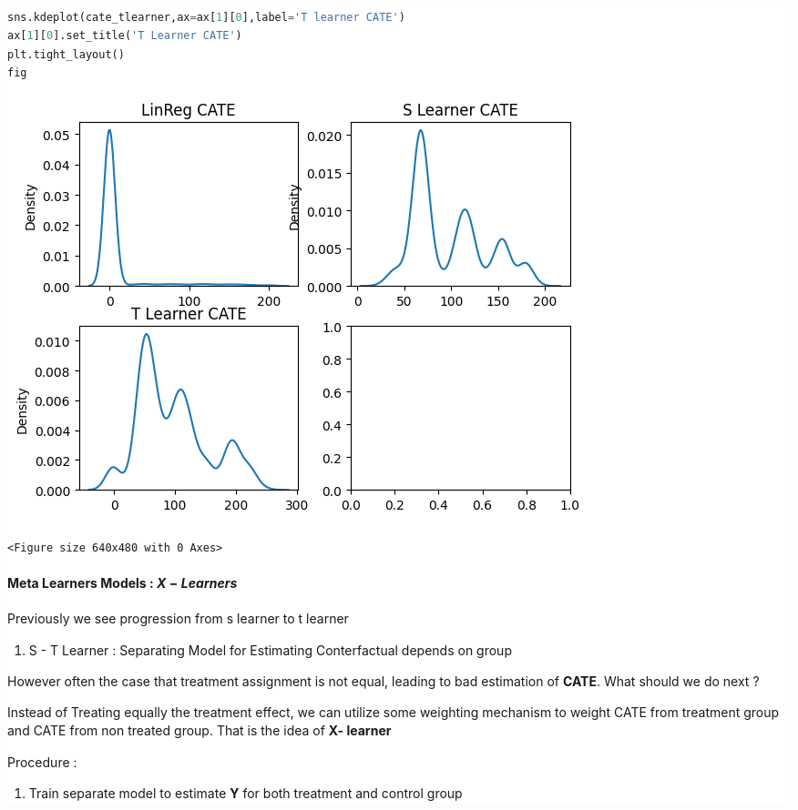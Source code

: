 
```python
sns.kdeplot(cate_tlearner,ax=ax[1][0],label='T learner CATE')
ax[1][0].set_title('T Learner CATE')
plt.tight_layout()
fig
```




    
![png](targeting_problem_files/targeting_problem_81_0.png)
    




    <Figure size 640x480 with 0 Axes>


####  Meta Learners Models : $X-Learners$

Previously we see progression from s learner to t learner

1. S - T Learner : Separating Model for Estimating Conterfactual depends on group 
   
However often the case that treatment assignment is not equal, leading to bad estimation of **CATE**. What should we do next ? 


Instead of Treating equally the treatment effect, we can utilize some weighting mechanism to weight CATE from treatment group and CATE from non treated group. That is the idea of **X- learner** 

Procedure : 
1. Train separate model to estimate **Y** for both treatment and control group 
   
